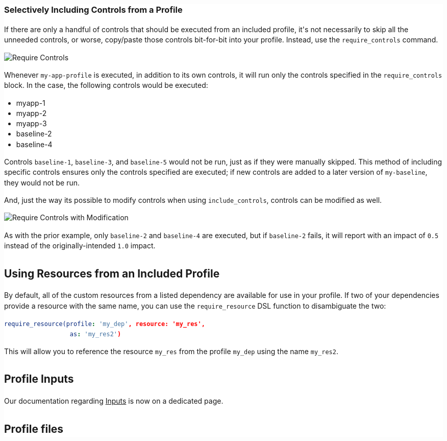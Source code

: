### Selectively Including Controls from a Profile

If there are only a handful of controls that should be executed from an included
profile, it's not necessarily to skip all the unneeded controls, or worse,
copy/paste those controls bit-for-bit into your profile. Instead, use the
`require_controls` command.

![Require Controls](/images/inspec/require_controls.png)

Whenever `my-app-profile` is executed, in addition to its own controls, it will
run only the controls specified in the `require_controls` block. In the case, the
following controls would be executed:

- myapp-1
- myapp-2
- myapp-3
- baseline-2
- baseline-4

Controls `baseline-1`, `baseline-3`, and `baseline-5` would not be run, just as
if they were manually skipped. This method of including specific controls ensures
only the controls specified are executed; if new controls are added to a later
version of `my-baseline`, they would not be run.

And, just the way its possible to modify controls when using `include_controls`,
controls can be modified as well.

![Require Controls with Modification](/images/inspec/require_controls_with_mod.png)

As with the prior example, only `baseline-2` and `baseline-4` are executed, but
if `baseline-2` fails, it will report with an impact of `0.5` instead of the
originally-intended `1.0` impact.

## Using Resources from an Included Profile

By default, all of the custom resources from a listed dependency are available
for use in your profile. If two of your dependencies provide a resource with
the same name, you can use the `require_resource` DSL function to
disambiguate the two:

```YAML
require_resource(profile: 'my_dep', resource: 'my_res',
                  as: 'my_res2')
```

This will allow you to reference the resource `my_res` from the
profile `my_dep` using the name `my_res2`.

## Profile Inputs

Our documentation regarding [Inputs](/inspec/inputs/) is now on a dedicated page.

## Profile files
